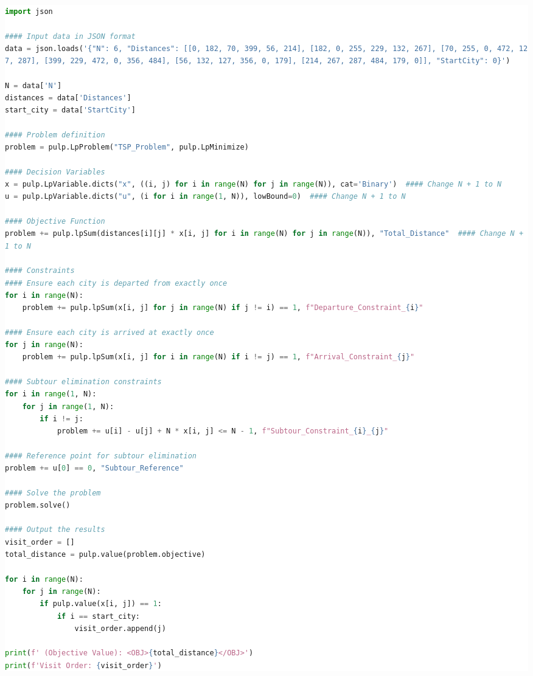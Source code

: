 ```python
import json

#### Input data in JSON format
data = json.loads('{"N": 6, "Distances": [[0, 182, 70, 399, 56, 214], [182, 0, 255, 229, 132, 267], [70, 255, 0, 472, 127, 287], [399, 229, 472, 0, 356, 484], [56, 132, 127, 356, 0, 179], [214, 267, 287, 484, 179, 0]], "StartCity": 0}')

N = data['N']
distances = data['Distances']
start_city = data['StartCity']

#### Problem definition
problem = pulp.LpProblem("TSP_Problem", pulp.LpMinimize)

#### Decision Variables
x = pulp.LpVariable.dicts("x", ((i, j) for i in range(N) for j in range(N)), cat='Binary')  #### Change N + 1 to N
u = pulp.LpVariable.dicts("u", (i for i in range(1, N)), lowBound=0)  #### Change N + 1 to N

#### Objective Function
problem += pulp.lpSum(distances[i][j] * x[i, j] for i in range(N) for j in range(N)), "Total_Distance"  #### Change N + 1 to N

#### Constraints
#### Ensure each city is departed from exactly once
for i in range(N):
    problem += pulp.lpSum(x[i, j] for j in range(N) if j != i) == 1, f"Departure_Constraint_{i}"

#### Ensure each city is arrived at exactly once
for j in range(N):
    problem += pulp.lpSum(x[i, j] for i in range(N) if i != j) == 1, f"Arrival_Constraint_{j}"

#### Subtour elimination constraints
for i in range(1, N):
    for j in range(1, N):
        if i != j:
            problem += u[i] - u[j] + N * x[i, j] <= N - 1, f"Subtour_Constraint_{i}_{j}"

#### Reference point for subtour elimination
problem += u[0] == 0, "Subtour_Reference"

#### Solve the problem
problem.solve()

#### Output the results
visit_order = []
total_distance = pulp.value(problem.objective)

for i in range(N):
    for j in range(N):
        if pulp.value(x[i, j]) == 1:
            if i == start_city:
                visit_order.append(j)

print(f' (Objective Value): <OBJ>{total_distance}</OBJ>')
print(f'Visit Order: {visit_order}')
```
